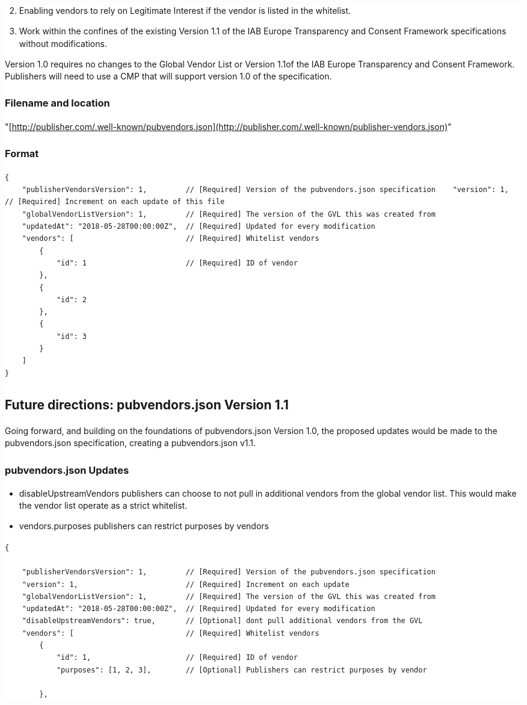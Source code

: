 2. Enabling vendors to rely on Legitimate Interest if the vendor is listed in the whitelist.

3. Work within the confines of the existing Version 1.1 of the IAB Europe Transparency and Consent Framework specifications without modifications. 

Version 1.0 requires no changes to the Global Vendor List or Version 1.1of the IAB Europe Transparency and Consent Framework.  Publishers will need to use a CMP that will support version 1.0 of the specification.

### Filename and location <a name="filename"></a>

"[http://publisher.com/.well-known/pubvendors.json](http://publisher.com/.well-known/publisher-vendors.json)"

### Format <a name="format"></a>

```
{
    "publisherVendorsVersion": 1,         // [Required] Version of the pubvendors.json specification    "version": 1,                         // [Required] Increment on each update of this file
    "globalVendorListVersion": 1,         // [Required] The version of the GVL this was created from
    "updatedAt": "2018-05-28T00:00:00Z",  // [Required] Updated for every modification
    "vendors": [                          // [Required] Whitelist vendors
        {
            "id": 1                       // [Required] ID of vendor
        },
        {
            "id": 2
        },
        {
            "id": 3
        }
    ]
}
```

## Future directions: pubvendors.json Version 1.1 <a name="v1.1"></a>

Going forward, and building on the foundations of pubvendors.json Version 1.0, the proposed updates would be made to the pubvendors.json specification, creating a pubvendors.json v1.1.

### pubvendors.json Updates <a name="updates"></a>

* disableUpstreamVendors publishers can choose to not pull in additional vendors from the global vendor list.  This would make the vendor list operate as a strict whitelist.

* vendors.purposes publishers can restrict purposes by vendors

```
{

    "publisherVendorsVersion": 1,         // [Required] Version of the pubvendors.json specification
    "version": 1,                         // [Required] Increment on each update
    "globalVendorListVersion": 1,         // [Required] The version of the GVL this was created from
    "updatedAt": "2018-05-28T00:00:00Z",  // [Required] Updated for every modification
    "disableUpstreamVendors": true,       // [Optional] dont pull additional vendors from the GVL
    "vendors": [                          // [Required] Whitelist vendors
        {
            "id": 1,                      // [Required] ID of vendor
            "purposes": [1, 2, 3],        // [Optional] Publishers can restrict purposes by vendor

        },
```